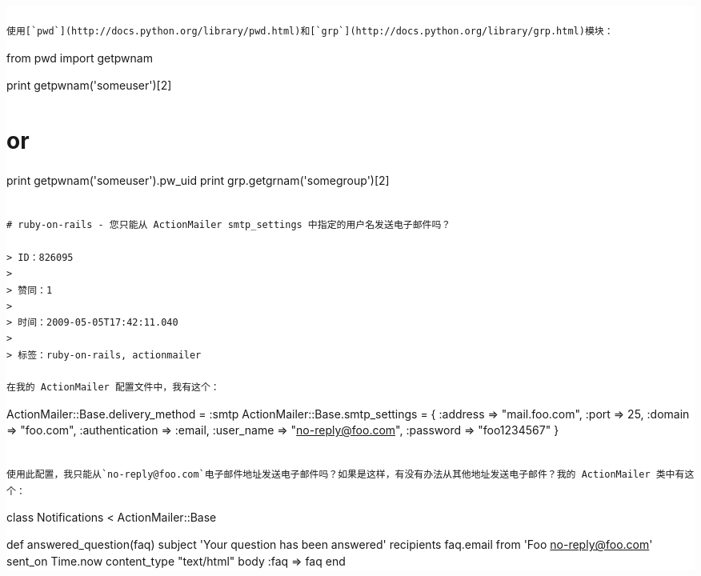 ```

使用[`pwd`](http://docs.python.org/library/pwd.html)和[`grp`](http://docs.python.org/library/grp.html)模块：

```
from pwd import getpwnam  

print getpwnam('someuser')[2]
# or
print getpwnam('someuser').pw_uid
print grp.getgrnam('somegroup')[2] 
```

# ruby-on-rails - 您只能从 ActionMailer smtp_settings 中指定的用户名发送电子邮件吗？

> ID：826095
> 
> 赞同：1
> 
> 时间：2009-05-05T17:42:11.040
> 
> 标签：ruby-on-rails, actionmailer

在我的 ActionMailer 配置文件中，我有这个：

```
ActionMailer::Base.delivery_method = :smtp
ActionMailer::Base.smtp_settings = {
  :address => "mail.foo.com",
  :port => 25,
  :domain => "foo.com",
  :authentication => :email,
  :user_name => "no-reply@foo.com",
  :password => "foo1234567"
} 
```

使用此配置，我只能从`no-reply@foo.com`电子邮件地址发送电子邮件吗？如果是这样，有没有办法从其他地址发送电子邮件？我的 ActionMailer 类中有这个：

```
class Notifications < ActionMailer::Base

  def answered_question(faq)
    subject       'Your question has been answered'
    recipients    faq.email
    from          'Foo <no-reply@foo.com>'
    sent_on       Time.now
    content_type  "text/html"
    body          :faq => faq
  end
